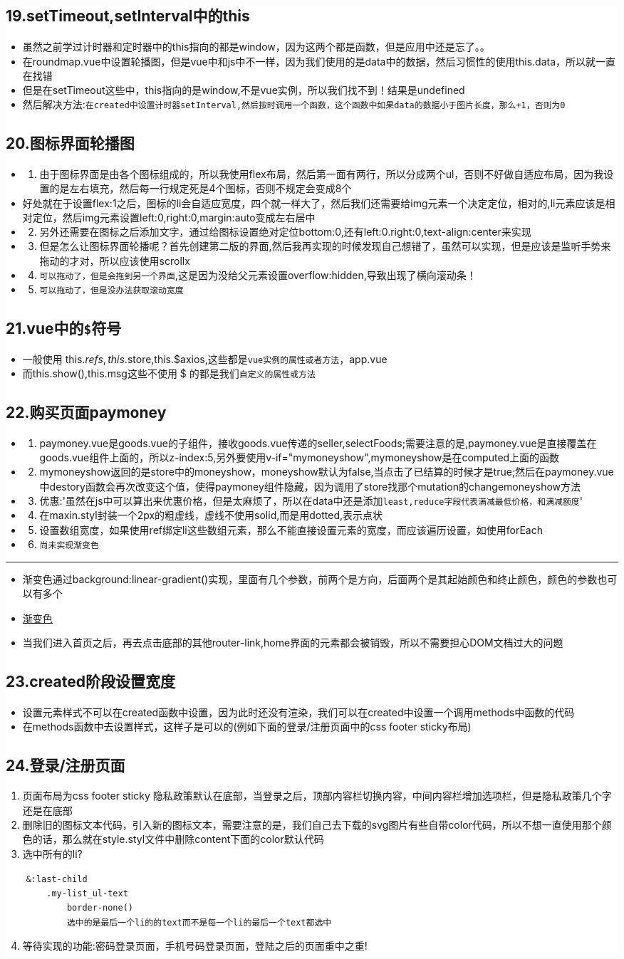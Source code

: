 ## 19.setTimeout,setInterval中的this
* 虽然之前学过计时器和定时器中的this指向的都是window，因为这两个都是函数，但是应用中还是忘了。。
* 在roundmap.vue中设置轮播图，但是vue中和js中不一样，因为我们使用的是data中的数据，然后习惯性的使用this.data，所以就一直在找错
* 但是在setTimeout这些中，this指向的是window,不是vue实例，所以我们找不到！结果是undefined
* 然后解决方法:`在created中设置计时器setInterval,然后按时调用一个函数，这个函数中如果data的数据小于图片长度，那么+1，否则为0`

## 20.图标界面轮播图
* 1. 由于图标界面是由各个图标组成的，所以我使用flex布局，然后第一面有两行，所以分成两个ul，否则不好做自适应布局，因为我设置的是左右填充，然后每一行规定死是4个图标，否则不规定会变成8个
* 好处就在于设置flex:1之后，图标的li会自适应宽度，四个就一样大了，然后我们还需要给img元素一个决定定位，相对的,li元素应该是相对定位，然后img元素设置left:0,right:0,margin:auto变成左右居中
* 2. 另外还需要在图标之后添加文字，通过给图标设置绝对定位bottom:0,还有left:0.right:0,text-align:center来实现
* 3. 但是怎么让图标界面轮播呢？首先创建第二版的界面,然后我再实现的时候发现自己想错了，虽然可以实现，但是应该是监听手势来拖动的才对，所以应该使用scrollx
* 4. `可以拖动了，但是会拖到另一个界面`,这是因为没给父元素设置overflow:hidden,导致出现了横向滚动条！
* 5. `可以拖动了，但是没办法获取滚动宽度`


## 21.vue中的`$`符号
* 一般使用 this.$refs,this.$store,this.$axios,这些都是`vue实例的属性或者方法`，app.vue
* 而this.show(),this.msg这些不使用 $ 的都是我们`自定义的属性或方法`

## 22.购买页面paymoney
* 1. paymoney.vue是goods.vue的子组件，接收goods.vue传递的seller,selectFoods;需要注意的是,paymoney.vue是直接覆盖在goods.vue组件上面的，所以z-index:5,另外要使用v-if="mymoneyshow",mymoneyshow是在computed上面的函数
* 2. mymoneyshow返回的是store中的moneyshow，moneyshow默认为false,当点击了已结算的时候才是true;然后在paymoney.vue中destory函数会再次改变这个值，使得paymoney组件隐藏，因为调用了store找那个mutation的changemoneyshow方法
* 3. 优惠:'虽然在js中可以算出来优惠价格，但是太麻烦了，所以在data中还是添加`least,reduce字段代表满减最低价格，和满减额度`'
* 4. 在maxin.styl封装一个2px的粗虚线，虚线不使用solid,而是用dotted,表示点状
* 5. 设置数组宽度，如果使用ref绑定li这些数组元素，那么不能直接设置元素的宽度，而应该遍历设置，如使用forEach
* 6. `尚未实现渐变色`
---
* 渐变色通过background:linear-gradient()实现，里面有几个参数，前两个是方向，后面两个是其起始颜色和终止颜色，颜色的参数也可以有多个
* [渐变色](https://www.cnblogs.com/dodocie/p/7132459.html)

* 当我们进入首页之后，再去点击底部的其他router-link,home界面的元素都会被销毁，所以不需要担心DOM文档过大的问题

## 23.created阶段设置宽度
* 设置元素样式不可以在created函数中设置，因为此时还没有渲染，我们可以在created中设置一个调用methods中函数的代码
* 在methods函数中去设置样式，这样子是可以的(例如下面的登录/注册页面中的css footer sticky布局)

## 24.登录/注册页面
1. 页面布局为css footer sticky 隐私政策默认在底部，当登录之后，顶部内容栏切换内容，中间内容栏增加选项栏，但是隐私政策几个字还是在底部
2. 删除旧的图标文本代码，引入新的图标文本，需要注意的是，我们自己去下载的svg图片有些自带color代码，所以不想一直使用那个颜色的话，那么就在style.styl文件中删除content下面的color默认代码
3. 选中所有的li?
```
	&:last-child
		.my-list_ul-text
			border-none()
			选中的是最后一个li的的text而不是每一个li的最后一个text都选中
```
4. 等待实现的功能:密码登录页面，手机号码登录页面，登陆之后的页面重中之重!
